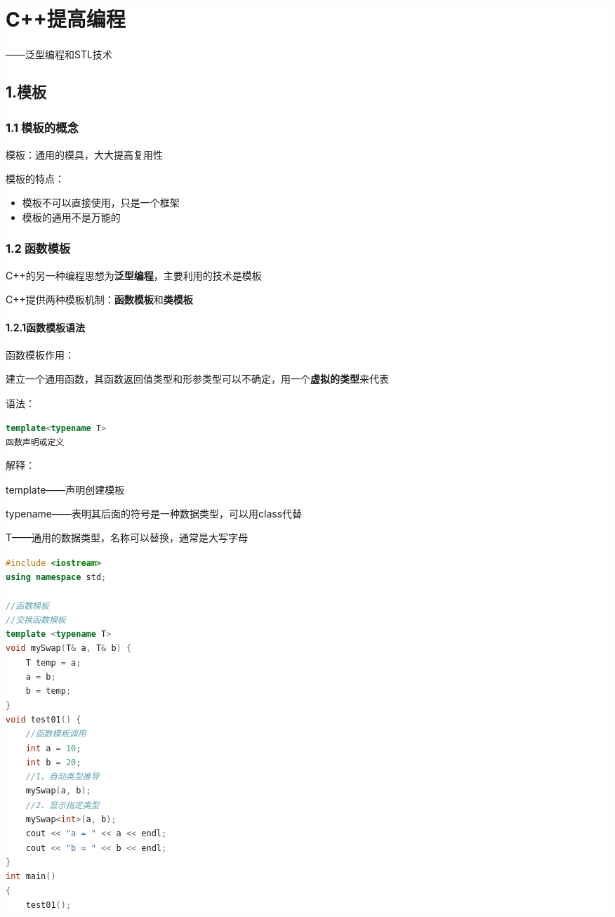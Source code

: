 # C++提高编程

——泛型编程和STL技术

## 1.模板

### 1.1 模板的概念

模板：通用的模具，大大提高复用性

模板的特点：

* 模板不可以直接使用，只是一个框架
* 模板的通用不是万能的

### 1.2 函数模板

C++的另一种编程思想为**泛型编程**，主要利用的技术是模板

C++提供两种模板机制：**函数模板**和**类模板**

#### 1.2.1函数模板语法

函数模板作用：

建立一个通用函数，其函数返回值类型和形参类型可以不确定，用一个**虚拟的类型**来代表

语法：

```C++
template<typename T>
函数声明或定义
```

解释：

template——声明创建模板

typename——表明其后面的符号是一种数据类型，可以用class代替

T——通用的数据类型，名称可以替换，通常是大写字母

```c++
#include <iostream>
using namespace std;

//函数模板
//交换函数模板
template <typename T>
void mySwap(T& a, T& b) {
	T temp = a;
	a = b;
	b = temp;
}
void test01() {
	//函数模板调用
	int a = 10;
	int b = 20;
	//1、自动类型推导
	mySwap(a, b);
	//2、显示指定类型
	mySwap<int>(a, b);
	cout << "a = " << a << endl;
	cout << "b = " << b << endl;
}
int main() 
{
	test01();
```